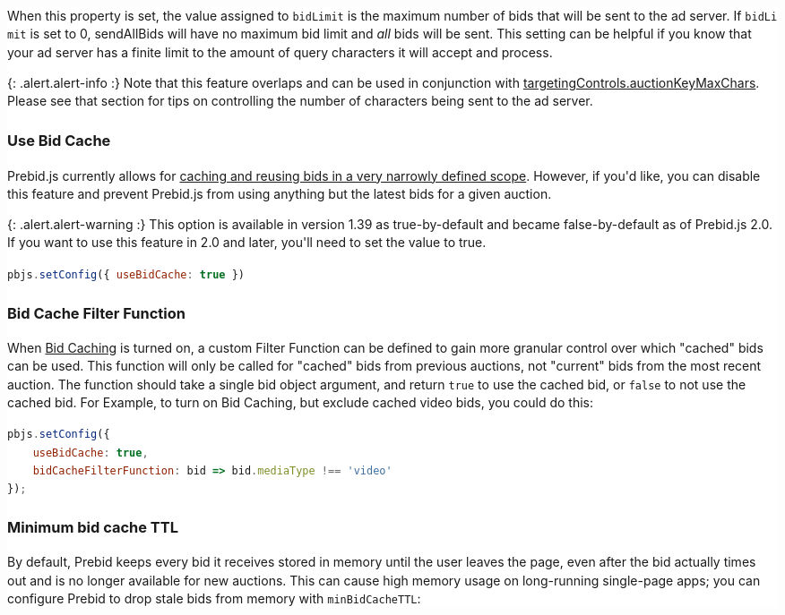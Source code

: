 When this property is set, the value assigned to `bidLimit` is the maximum number of bids that will be sent to the ad server. If `bidLimit` is set to 0, sendAllBids will have no maximum bid limit and *all* bids will be sent. This setting can be helpful if you know that your ad server has a finite limit to the amount of query characters it will accept and process.

{: .alert.alert-info :}
Note that this feature overlaps and can be used in conjunction with [targetingControls.auctionKeyMaxChars](#setConfig-targetingControls). Please see that section for tips on controlling the number of characters being sent to the ad server.

### Use Bid Cache

<a name="setConfig-Use-Bid-Cache"></a>

Prebid.js currently allows for [caching and reusing bids in a very narrowly defined scope](/dev-docs/faq.html#does-prebidjs-cache-bids).
However, if you'd like, you can disable this feature and prevent Prebid.js from using anything but the latest bids for
a given auction.

{: .alert.alert-warning :}
This option is available in version 1.39 as true-by-default and became false-by-default as of Prebid.js 2.0. If you want to use this
feature in 2.0 and later, you'll need to set the value to true.

```javascript
pbjs.setConfig({ useBidCache: true })
```

### Bid Cache Filter Function

<a name="setConfig-Bid-Cache-Filter-Function"></a>

When [Bid Caching](#setConfig-Use-Bid-Cache) is turned on, a custom Filter Function can be defined to gain more granular control over which "cached" bids can be used.  This function will only be called for "cached" bids from previous auctions, not "current" bids from the most recent auction.  The function should take a single bid object argument, and return `true` to use the cached bid, or `false` to not use the cached bid.  For Example, to turn on Bid Caching, but exclude cached video bids, you could do this:

```javascript
pbjs.setConfig({
    useBidCache: true,
    bidCacheFilterFunction: bid => bid.mediaType !== 'video'
});
```

### Minimum bid cache TTL

<a id="setConfig-minBidCacheTTL"></a>

By default, Prebid keeps every bid it receives stored in memory until the user leaves the page, even after the bid actually times out and is no longer available for new auctions. This can cause high memory usage on long-running single-page apps; you can configure Prebid to drop stale bids from memory with `minBidCacheTTL`:
